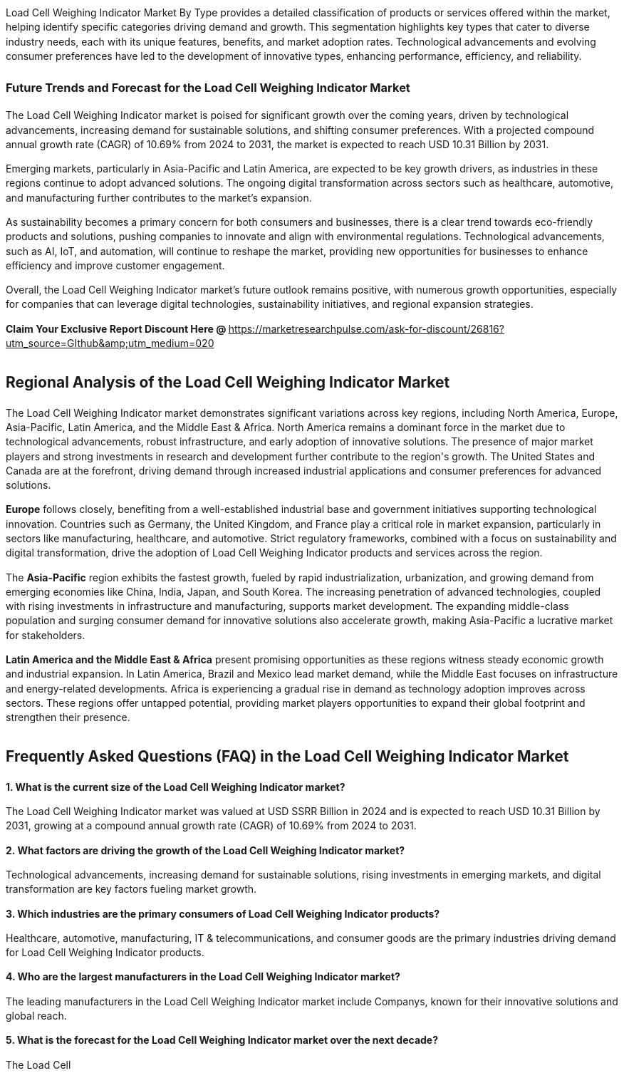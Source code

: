 Load Cell Weighing Indicator Market By Type provides a detailed classification of products or services offered within the market, helping identify specific categories driving demand and growth. This segmentation highlights key types that cater to diverse industry needs, each with its unique features, benefits, and market adoption rates. Technological advancements and evolving consumer preferences have led to the development of innovative types, enhancing performance, efficiency, and reliability.</p><h3>Future Trends and Forecast for the Load Cell Weighing Indicator Market</h3><p>The Load Cell Weighing Indicator market is poised for significant growth over the coming years, driven by technological advancements, increasing demand for sustainable solutions, and shifting consumer preferences. With a projected compound annual growth rate (CAGR) of 10.69% from 2024 to 2031, the market is expected to reach USD 10.31 Billion by 2031.</p><p>Emerging markets, particularly in Asia-Pacific and Latin America, are expected to be key growth drivers, as industries in these regions continue to adopt advanced solutions. The ongoing digital transformation across sectors such as healthcare, automotive, and manufacturing further contributes to the market&rsquo;s expansion.</p><p>As sustainability becomes a primary concern for both consumers and businesses, there is a clear trend towards eco-friendly products and solutions, pushing companies to innovate and align with environmental regulations. Technological advancements, such as AI, IoT, and automation, will continue to reshape the market, providing new opportunities for businesses to enhance efficiency and improve customer engagement.</p><p>Overall, the Load Cell Weighing Indicator market&rsquo;s future outlook remains positive, with numerous growth opportunities, especially for companies that can leverage digital technologies, sustainability initiatives, and regional expansion strategies.</p><p><strong>Claim Your Exclusive Report Discount Here @ </strong><a href="https://marketresearchpulse.com/ask-for-discount/26816?utm_source=GIthub&amp;utm_medium=020">https://marketresearchpulse.com/ask-for-discount/26816?utm_source=GIthub&amp;utm_medium=020</a></p><h2><strong>Regional Analysis of the Load Cell Weighing Indicator Market</strong></h2><p>The Load Cell Weighing Indicator market demonstrates significant variations across key regions, including North America, Europe, Asia-Pacific, Latin America, and the Middle East &amp; Africa. North America remains a dominant force in the market due to technological advancements, robust infrastructure, and early adoption of innovative solutions. The presence of major market players and strong investments in research and development further contribute to the region's growth. The United States and Canada are at the forefront, driving demand through increased industrial applications and consumer preferences for advanced solutions.</p><p><strong>Europe</strong> follows closely, benefiting from a well-established industrial base and government initiatives supporting technological innovation. Countries such as Germany, the United Kingdom, and France play a critical role in market expansion, particularly in sectors like manufacturing, healthcare, and automotive. Strict regulatory frameworks, combined with a focus on sustainability and digital transformation, drive the adoption of Load Cell Weighing Indicator products and services across the region.</p><p>The <strong>Asia-Pacific</strong> region exhibits the fastest growth, fueled by rapid industrialization, urbanization, and growing demand from emerging economies like China, India, Japan, and South Korea. The increasing penetration of advanced technologies, coupled with rising investments in infrastructure and manufacturing, supports market development. The expanding middle-class population and surging consumer demand for innovative solutions also accelerate growth, making Asia-Pacific a lucrative market for stakeholders.</p><p><strong>Latin America and the Middle East &amp; Africa</strong> present promising opportunities as these regions witness steady economic growth and industrial expansion. In Latin America, Brazil and Mexico lead market demand, while the Middle East focuses on infrastructure and energy-related developments. Africa is experiencing a gradual rise in demand as technology adoption improves across sectors. These regions offer untapped potential, providing market players opportunities to expand their global footprint and strengthen their presence.</p><h2><strong>Frequently Asked Questions (FAQ) in the Load Cell Weighing Indicator Market</strong></h2><p><strong>1. What is the current size of the Load Cell Weighing Indicator market?</strong></p><p>The Load Cell Weighing Indicator market was valued at USD SSRR Billion in 2024 and is expected to reach USD 10.31 Billion by 2031, growing at a compound annual growth rate (CAGR) of 10.69% from 2024 to 2031.</p><p><strong>2. What factors are driving the growth of the Load Cell Weighing Indicator market?</strong></p><p>Technological advancements, increasing demand for sustainable solutions, rising investments in emerging markets, and digital transformation are key factors fueling market growth.</p><p><strong>3. Which industries are the primary consumers of Load Cell Weighing Indicator products?</strong></p><p>Healthcare, automotive, manufacturing, IT &amp; telecommunications, and consumer goods are the primary industries driving demand for Load Cell Weighing Indicator products.</p><p><strong>4. Who are the largest manufacturers in the Load Cell Weighing Indicator market?</strong></p><p>The leading manufacturers in the Load Cell Weighing Indicator market include Companys, known for their innovative solutions and global reach.</p><p><strong>5. What is the forecast for the Load Cell Weighing Indicator market over the next decade?</strong></p><p>The Load Cell